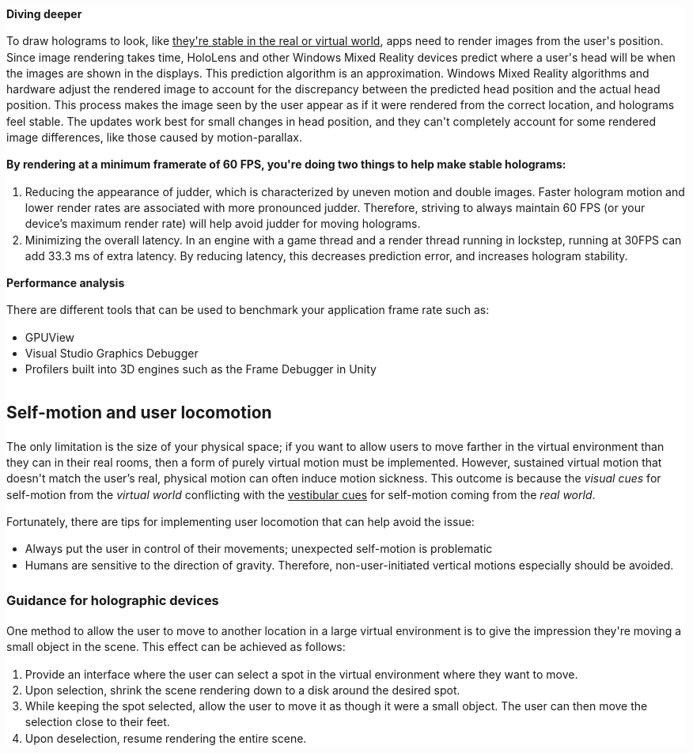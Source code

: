 **Diving deeper**

To draw holograms to look,  like [they're stable in the real or virtual world](../develop/advanced-concepts/hologram-stability.md), apps need to render images from the user's position. Since image rendering takes time, HoloLens and other Windows Mixed Reality devices predict where a user's head will be when the images are shown in the displays. This prediction algorithm is an approximation. Windows Mixed Reality algorithms and hardware adjust the rendered image to account for the discrepancy between the predicted head position and the actual head position. This process makes the image seen by the user appear as if it were rendered from the correct location, and holograms feel stable. The updates work best for small changes in head position, and they can't completely account for some rendered image differences, like those caused by motion-parallax.

**By rendering at a minimum framerate of 60 FPS, you're doing two things to help make stable holograms:**
1. Reducing the appearance of judder, which is characterized by uneven motion and double images. Faster hologram motion and lower render rates are associated with more pronounced judder. Therefore, striving to always maintain 60 FPS (or your device’s maximum render rate) will help avoid judder for moving holograms.
2. Minimizing the overall latency. In an engine with a game thread and a render thread running in lockstep, running at 30FPS can add 33.3 ms of extra latency. By reducing latency, this decreases prediction error, and increases hologram stability.

**Performance analysis**

There are different tools that can be used to benchmark your application frame rate such as:
* GPUView
* Visual Studio Graphics Debugger
* Profilers built into 3D engines such as the Frame Debugger in Unity

## Self-motion and user locomotion

The only limitation is the size of your physical space; if you want to allow users to move farther in the virtual environment than they can in their real rooms, then a form of purely virtual motion must be implemented. However, sustained virtual motion that doesn't match the user’s real, physical motion can often induce motion sickness. This outcome is because the *visual cues* for self-motion from the *virtual world* conflicting with the [vestibular cues](https://en.wikipedia.org/wiki/Vestibular_system) for self-motion coming from the *real world*.

Fortunately, there are tips for implementing user locomotion that can help avoid the issue:
* Always put the user in control of their movements; unexpected self-motion is problematic
* Humans are sensitive to the direction of gravity. Therefore, non-user-initiated vertical motions especially should be avoided.

### Guidance for holographic devices

One method to allow the user to move to another location in a large virtual environment is to give the impression they're moving a small object in the scene. This effect can be achieved as follows:
   1. Provide an interface where the user can select a spot in the virtual environment where they want to move.
   2. Upon selection, shrink the scene rendering down to a disk around the desired spot.
   3. While keeping the spot selected, allow the user to move it as though it were a small object. The user can then move the selection close to their feet.
   4. Upon deselection, resume rendering the entire scene.
